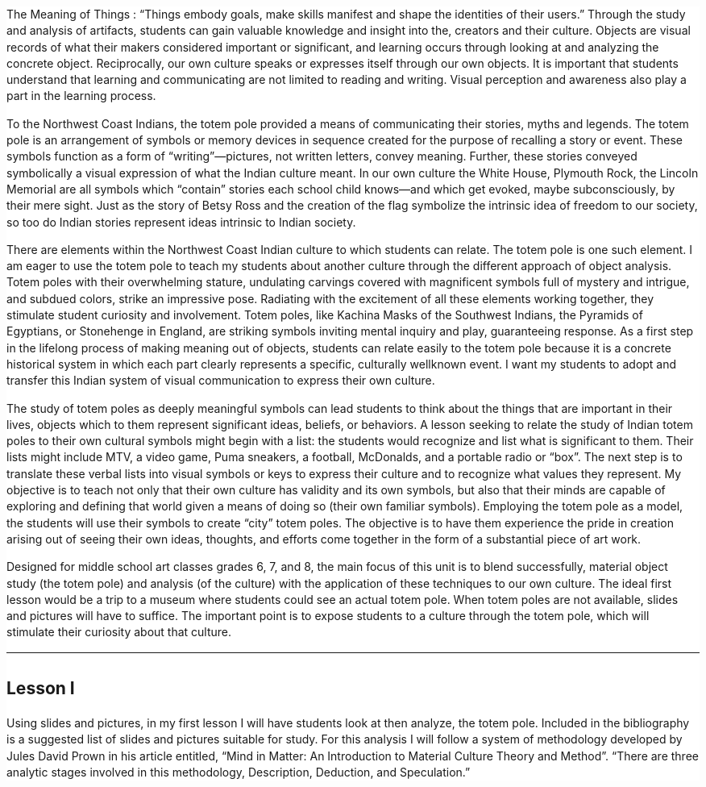 The Meaning of Things
</i>
: “Things embody goals, make skills manifest and shape the identities of their users.” Through the study and analysis of artifacts, students can gain valuable knowledge and insight into the, creators and their culture. Objects are visual records of what their makers considered important or significant, and learning occurs through looking at and analyzing the concrete object. Reciprocally, our own culture speaks or expresses itself through our own objects. It is important that students understand that learning and communicating are not limited to reading and writing. Visual perception and awareness also play a part in the learning process.
<p>
To the Northwest Coast Indians, the totem pole provided a means of communicating their stories, myths and legends. The totem pole is an arrangement of symbols or memory devices in sequence created for the purpose of recalling a story or event. These symbols function as a form of “writing”—pictures, not written letters, convey meaning. Further, these stories conveyed symbolically a visual expression of what the Indian culture meant. In our own culture the White House, Plymouth Rock, the Lincoln Memorial are all symbols which “contain” stories each school child knows—and which get evoked, maybe subconsciously, by their mere sight. Just as the story of Betsy Ross and the creation of the flag symbolize the intrinsic idea of freedom to our society, so too do Indian stories represent ideas intrinsic to Indian society.
</p>
<p>
There are elements within the Northwest Coast Indian culture to which students can relate. The totem pole is one such element. I am eager to use the totem pole to teach my students about another culture through the different approach of object analysis. Totem poles with their overwhelming stature, undulating carvings covered with magnificent symbols full of mystery and intrigue, and subdued colors, strike an impressive pose. Radiating with the excitement of all these elements working together, they stimulate student curiosity and involvement. Totem poles, like Kachina Masks of the Southwest Indians, the Pyramids of Egyptians, or Stonehenge in England, are striking symbols inviting mental inquiry and play, guaranteeing response. As a first step in the lifelong process of making meaning out of objects, students can relate easily to the totem pole because it is a concrete historical system in which each part clearly represents a specific, culturally wellknown event. I want my students to adopt and transfer this Indian system of visual communication to express their own culture.
</p>
<p>
The study of totem poles as deeply meaningful symbols can lead students to think about the things that are important in their lives, objects which to them represent significant ideas, beliefs, or behaviors. A lesson seeking to relate the study of Indian totem poles to their own cultural symbols might begin with a list: the students would recognize and list what is significant to them. Their lists might include MTV, a video game, Puma sneakers, a football, McDonalds, and a portable radio or “box”. The next step is to translate these verbal lists into visual symbols or keys to express their culture and to recognize what values they represent. My objective is to teach not only that their own culture has validity and its own symbols, but also that their minds are capable of exploring and defining that world given a means of doing so (their own familiar symbols). Employing the totem pole as a model, the students will use their symbols to create “city” totem poles. The objective is to have them experience the pride in creation arising out of seeing their own ideas, thoughts, and efforts come together in the form of a substantial piece of art work.
</p>
<p>
Designed for middle school art classes grades 6, 7, and 8, the main focus of this unit is to blend successfully, material object study (the totem pole) and analysis (of the culture) with the application of these techniques to our own culture. The ideal first lesson would be a trip to a museum where students could see an actual totem pole. When totem poles are not available, slides and pictures will have to suffice. The important point is to expose students to a culture through the totem pole, which will stimulate their curiosity about that culture.
</p>
<hr/>
<h2>
Lesson I
</h2>
Using slides and pictures, in my first lesson I will have students look at then analyze, the totem pole. Included in the bibliography is a suggested list of slides and pictures suitable for study. For this analysis I will follow a system of methodology developed by Jules David Prown in his article entitled, “Mind in Matter: An Introduction to Material Culture Theory and Method”. “There are three analytic stages involved in this methodology, Description, Deduction, and Speculation.”